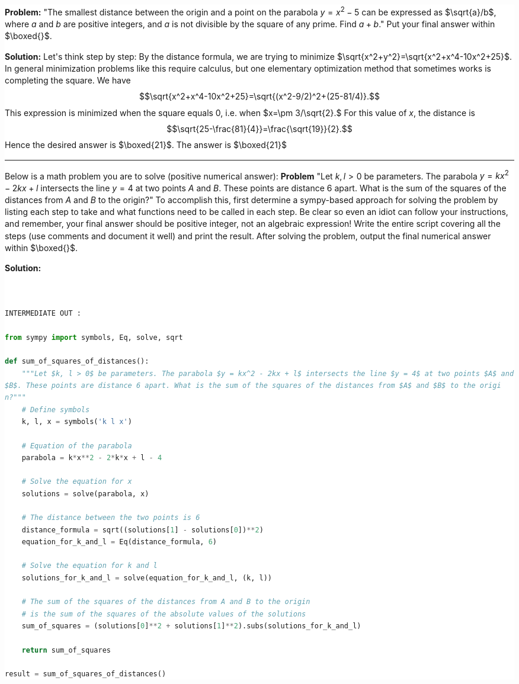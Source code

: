 **Problem:** 
"The smallest distance between the origin and a point on the parabola $y=x^2-5$ can be expressed as $\sqrt{a}/b$, where $a$ and $b$ are positive integers, and $a$ is not divisible by the square of any prime.  Find $a+b$."
Put your final answer within $\boxed{}$.

**Solution:** 
Let's think step by step:
By the distance formula, we are trying to minimize $\sqrt{x^2+y^2}=\sqrt{x^2+x^4-10x^2+25}$. In general minimization problems like this require calculus, but one elementary optimization method that sometimes works is completing the square.  We have $$\sqrt{x^2+x^4-10x^2+25}=\sqrt{(x^2-9/2)^2+(25-81/4)}.$$This expression is minimized when the square equals $0$, i.e. when $x=\pm 3/\sqrt{2}.$ For this value of $x$, the distance is $$\sqrt{25-\frac{81}{4}}=\frac{\sqrt{19}}{2}.$$Hence the desired answer is $\boxed{21}$. The answer is $\boxed{21}$


---

Below is a math problem you are to solve (positive numerical answer):
**Problem**
"Let $k, l > 0$ be parameters. The parabola $y = kx^2 - 2kx + l$ intersects the line $y = 4$ at two points $A$ and $B$. These points are distance 6 apart. What is the sum of the squares of the distances from $A$ and $B$ to the origin?"
To accomplish this, first determine a sympy-based approach for solving the problem by listing each step to take and what functions need to be called in each step. Be clear so even an idiot can follow your instructions, and remember, your final answer should be positive integer, not an algebraic expression!
Write the entire script covering all the steps (use comments and document it well) and print the result. After solving the problem, output the final numerical answer within $\boxed{}$.

**Solution:** 


```python


INTERMEDIATE OUT :

from sympy import symbols, Eq, solve, sqrt

def sum_of_squares_of_distances():
    """Let $k, l > 0$ be parameters. The parabola $y = kx^2 - 2kx + l$ intersects the line $y = 4$ at two points $A$ and $B$. These points are distance 6 apart. What is the sum of the squares of the distances from $A$ and $B$ to the origin?"""
    # Define symbols
    k, l, x = symbols('k l x')

    # Equation of the parabola
    parabola = k*x**2 - 2*k*x + l - 4

    # Solve the equation for x
    solutions = solve(parabola, x)

    # The distance between the two points is 6
    distance_formula = sqrt((solutions[1] - solutions[0])**2)
    equation_for_k_and_l = Eq(distance_formula, 6)

    # Solve the equation for k and l
    solutions_for_k_and_l = solve(equation_for_k_and_l, (k, l))

    # The sum of the squares of the distances from A and B to the origin
    # is the sum of the squares of the absolute values of the solutions
    sum_of_squares = (solutions[0]**2 + solutions[1]**2).subs(solutions_for_k_and_l)

    return sum_of_squares

result = sum_of_squares_of_distances()
```